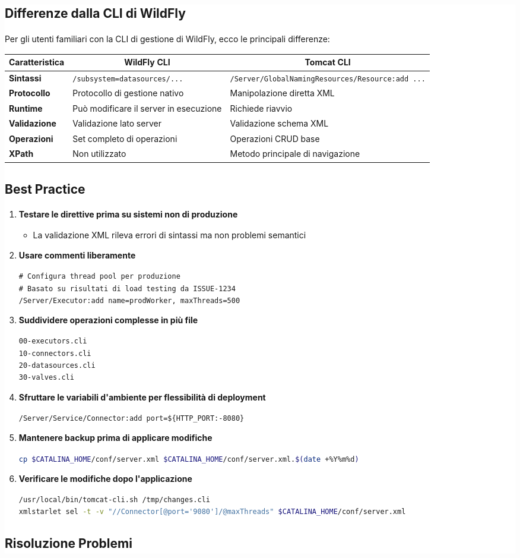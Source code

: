 ## Differenze dalla CLI di WildFly

Per gli utenti familiari con la CLI di gestione di WildFly, ecco le principali differenze:

| Caratteristica | WildFly CLI | Tomcat CLI |
|----------------|-------------|------------|
| **Sintassi** | `/subsystem=datasources/...` | `/Server/GlobalNamingResources/Resource:add ...` |
| **Protocollo** | Protocollo di gestione nativo | Manipolazione diretta XML |
| **Runtime** | Può modificare il server in esecuzione | Richiede riavvio |
| **Validazione** | Validazione lato server | Validazione schema XML |
| **Operazioni** | Set completo di operazioni | Operazioni CRUD base |
| **XPath** | Non utilizzato | Metodo principale di navigazione |

## Best Practice

1. **Testare le direttive prima su sistemi non di produzione**
   - La validazione XML rileva errori di sintassi ma non problemi semantici

2. **Usare commenti liberamente**
   ```
   # Configura thread pool per produzione
   # Basato su risultati di load testing da ISSUE-1234
   /Server/Executor:add name=prodWorker, maxThreads=500
   ```

3. **Suddividere operazioni complesse in più file**
   ```
   00-executors.cli
   10-connectors.cli
   20-datasources.cli
   30-valves.cli
   ```

4. **Sfruttare le variabili d'ambiente per flessibilità di deployment**
   ```
   /Server/Service/Connector:add port=${HTTP_PORT:-8080}
   ```

5. **Mantenere backup prima di applicare modifiche**
   ```bash
   cp $CATALINA_HOME/conf/server.xml $CATALINA_HOME/conf/server.xml.$(date +%Y%m%d)
   ```

6. **Verificare le modifiche dopo l'applicazione**
   ```bash
   /usr/local/bin/tomcat-cli.sh /tmp/changes.cli
   xmlstarlet sel -t -v "//Connector[@port='9080']/@maxThreads" $CATALINA_HOME/conf/server.xml
   ```

## Risoluzione Problemi
